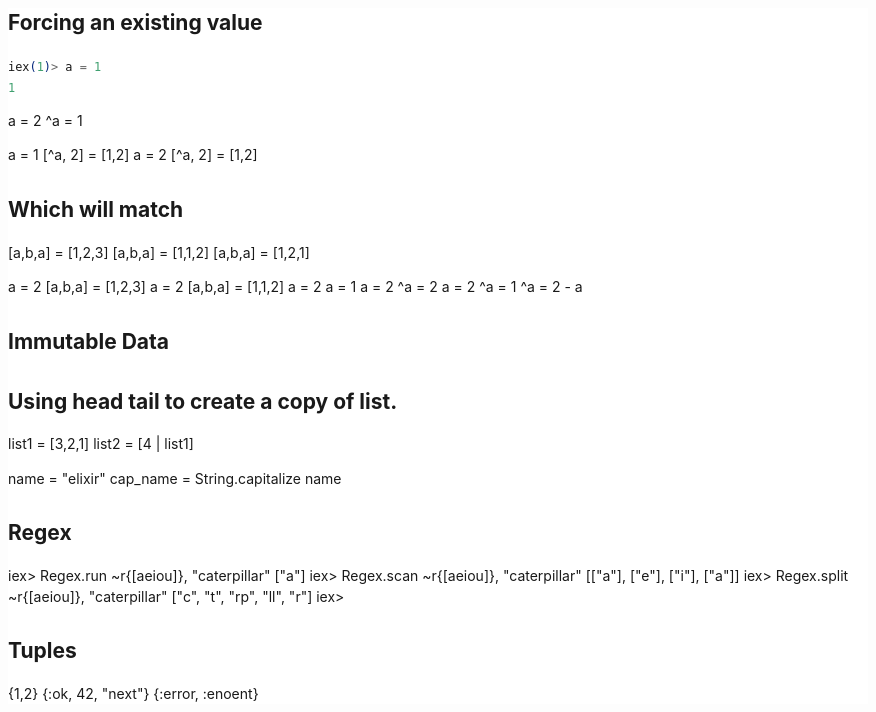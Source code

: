 ## Forcing an existing value
```elixir
iex(1)> a = 1
1
```
a = 2
^a = 1

a = 1
[^a, 2] = [1,2]
a = 2
[^a, 2] = [1,2]

## Which will match
[a,b,a] = [1,2,3]
[a,b,a] = [1,1,2]
[a,b,a] = [1,2,1]

a = 2
[a,b,a] = [1,2,3]
a = 2
[a,b,a] = [1,1,2]
a = 2
a = 1
a = 2
^a = 2
a = 2
^a = 1
^a = 2 - a

## Immutable Data

## Using head tail to create a copy of list. 
list1 = [3,2,1]
list2 = [4 | list1]

name = "elixir"
cap_name = String.capitalize name

## Regex 
iex> Regex.run ~r{[aeiou]}, "caterpillar"
["a"]
iex> Regex.scan ~r{[aeiou]}, "caterpillar"
[["a"], ["e"], ["i"], ["a"]]
iex> Regex.split ~r{[aeiou]}, "caterpillar"
["c", "t", "rp", "ll", "r"]
iex> 

## Tuples
{1,2} 
{:ok,  42, "next"}
{:error, :enoent} 
